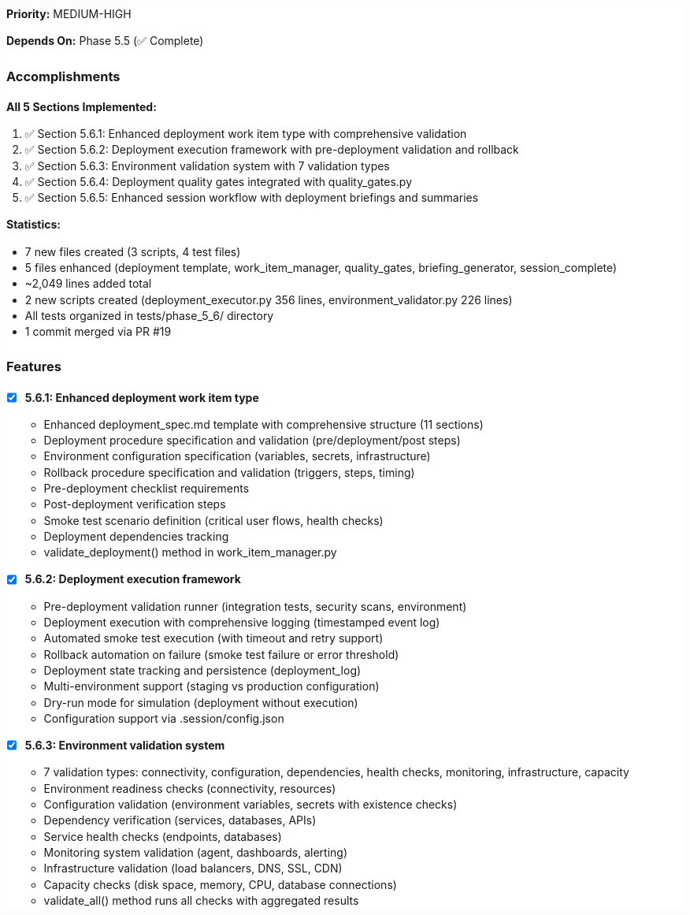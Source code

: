 **Priority:** MEDIUM-HIGH

**Depends On:** Phase 5.5 (✅ Complete)

### Accomplishments

**All 5 Sections Implemented:**
1. ✅ Section 5.6.1: Enhanced deployment work item type with comprehensive validation
2. ✅ Section 5.6.2: Deployment execution framework with pre-deployment validation and rollback
3. ✅ Section 5.6.3: Environment validation system with 7 validation types
4. ✅ Section 5.6.4: Deployment quality gates integrated with quality_gates.py
5. ✅ Section 5.6.5: Enhanced session workflow with deployment briefings and summaries

**Statistics:**
- 7 new files created (3 scripts, 4 test files)
- 5 files enhanced (deployment template, work_item_manager, quality_gates, briefing_generator, session_complete)
- ~2,049 lines added total
- 2 new scripts created (deployment_executor.py 356 lines, environment_validator.py 226 lines)
- All tests organized in tests/phase_5_6/ directory
- 1 commit merged via PR #19

### Features

- [x] **5.6.1: Enhanced deployment work item type**
  - Enhanced deployment_spec.md template with comprehensive structure (11 sections)
  - Deployment procedure specification and validation (pre/deployment/post steps)
  - Environment configuration specification (variables, secrets, infrastructure)
  - Rollback procedure specification and validation (triggers, steps, timing)
  - Pre-deployment checklist requirements
  - Post-deployment verification steps
  - Smoke test scenario definition (critical user flows, health checks)
  - Deployment dependencies tracking
  - validate_deployment() method in work_item_manager.py

- [x] **5.6.2: Deployment execution framework**
  - Pre-deployment validation runner (integration tests, security scans, environment)
  - Deployment execution with comprehensive logging (timestamped event log)
  - Automated smoke test execution (with timeout and retry support)
  - Rollback automation on failure (smoke test failure or error threshold)
  - Deployment state tracking and persistence (deployment_log)
  - Multi-environment support (staging vs production configuration)
  - Dry-run mode for simulation (deployment without execution)
  - Configuration support via .session/config.json

- [x] **5.6.3: Environment validation system**
  - 7 validation types: connectivity, configuration, dependencies, health checks, monitoring, infrastructure, capacity
  - Environment readiness checks (connectivity, resources)
  - Configuration validation (environment variables, secrets with existence checks)
  - Dependency verification (services, databases, APIs)
  - Service health checks (endpoints, databases)
  - Monitoring system validation (agent, dashboards, alerting)
  - Infrastructure validation (load balancers, DNS, SSL, CDN)
  - Capacity checks (disk space, memory, CPU, database connections)
  - validate_all() method runs all checks with aggregated results
